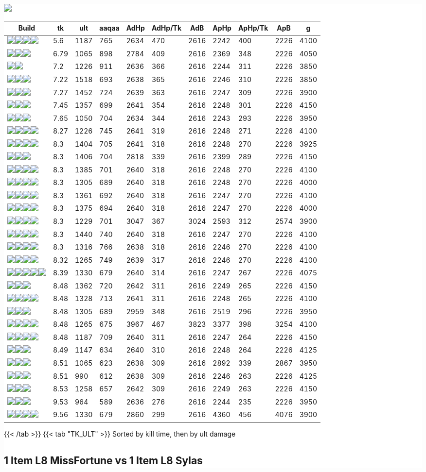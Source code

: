 ![](/StatMods/StatModsArmorIcon.png)





 Build |tk|ult|aaqaa|AdHp|AdHp/Tk|AdB|ApHp|ApHp/Tk|ApB|g
-|-|-|-|-|-|-|-|-|-|-
![](/item/6672.png)![](/item/1001.png)![](/item/1055.png)![](/item/1036.png)|5.6|1187|765|2634|470|2616|2242|400|2226|4100
![](/item/3153.png)![](/item/1001.png)![](/item/1055.png)|6.79|1065|898|2784|409|2616|2369|348|2226|4050
![](/item/6671.png)![](/item/1055.png)|7.2|1226|911|2636|366|2616|2244|311|2226|3850
![](/item/6691.png)![](/item/1001.png)![](/item/1055.png)|7.22|1518|693|2638|365|2616|2246|310|2226|3850
![](/item/3142.png)![](/item/1055.png)![](/item/1036.png)|7.27|1452|724|2639|363|2616|2247|309|2226|3900
![](/item/6675.png)![](/item/1001.png)![](/item/1055.png)|7.45|1357|699|2641|354|2616|2248|301|2226|4150
![](/item/3124.png)![](/item/1001.png)![](/item/1055.png)|7.65|1050|704|2634|344|2616|2243|293|2226|3950
![](/item/3087.png)![](/item/1001.png)![](/item/1055.png)![](/item/1036.png)|8.27|1226|745|2641|319|2616|2248|271|2226|4100
![](/item/3179.png)![](/item/1001.png)![](/item/1055.png)![](/item/1037.png)|8.3|1404|705|2641|318|2616|2248|270|2226|3925
![](/item/3074.png)![](/item/1001.png)![](/item/1055.png)|8.3|1406|704|2818|339|2616|2399|289|2226|4150
![](/item/6696.png)![](/item/1001.png)![](/item/1055.png)![](/item/1036.png)|8.3|1385|701|2640|318|2616|2248|270|2226|4100
![](/item/3508.png)![](/item/1001.png)![](/item/1055.png)![](/item/1036.png)|8.3|1305|689|2640|318|2616|2248|270|2226|4000
![](/item/6693.png)![](/item/1001.png)![](/item/1055.png)![](/item/1036.png)|8.3|1361|692|2640|318|2616|2247|270|2226|4100
![](/item/3004.png)![](/item/1001.png)![](/item/1055.png)![](/item/1036.png)|8.3|1375|694|2640|318|2616|2247|270|2226|4000
![](/item/6609.png)![](/item/1001.png)![](/item/1055.png)![](/item/1036.png)|8.3|1229|701|3047|367|3024|2593|312|2574|3900
![](/item/6676.png)![](/item/1001.png)![](/item/1055.png)![](/item/1036.png)|8.3|1440|740|2640|318|2616|2247|270|2226|4100
![](/item/3033.png)![](/item/1001.png)![](/item/1055.png)![](/item/1036.png)|8.3|1316|766|2638|318|2616|2246|270|2226|4100
![](/item/3095.png)![](/item/1001.png)![](/item/1055.png)![](/item/1036.png)|8.32|1265|749|2639|317|2616|2246|270|2226|4100
![](/item/3006.png)![](/item/1055.png)![](/item/1038.png)![](/item/1037.png)![](/item/1036.png)|8.39|1330|679|2640|314|2616|2247|267|2226|4075
![](/item/3031.png)![](/item/1001.png)![](/item/1055.png)|8.48|1362|720|2642|311|2616|2249|265|2226|4150
![](/item/3036.png)![](/item/1001.png)![](/item/1055.png)![](/item/1036.png)|8.48|1328|713|2641|311|2616|2248|265|2226|4100
![](/item/3072.png)![](/item/1001.png)![](/item/1055.png)|8.48|1305|689|2959|348|2616|2519|296|2226|3950
![](/item/6673.png)![](/item/1001.png)![](/item/1055.png)![](/item/1036.png)|8.48|1265|675|3967|467|3823|3377|398|3254|4100
![](/item/3094.png)![](/item/1055.png)![](/item/1036.png)![](/item/1036.png)|8.48|1187|709|2640|311|2616|2247|264|2226|4150
![](/item/3046.png)![](/item/1055.png)![](/item/1037.png)|8.49|1147|634|2640|310|2616|2248|264|2226|4125
![](/item/3091.png)![](/item/1001.png)![](/item/1055.png)|8.51|1065|623|2638|309|2616|2892|339|2867|3950
![](/item/3085.png)![](/item/1055.png)![](/item/1037.png)|8.51|990|612|2638|309|2616|2246|263|2226|4125
![](/item/6695.png)![](/item/1055.png)![](/item/3006.png)|8.53|1258|657|2642|309|2616|2249|263|2226|4150
![](/item/3115.png)![](/item/1001.png)![](/item/1055.png)|9.53|964|589|2636|276|2616|2244|235|2226|3950
![](/item/3156.png)![](/item/1001.png)![](/item/1055.png)![](/item/1036.png)|9.56|1330|679|2860|299|2616|4360|456|4076|3900
{{< /tab >}}
{{< tab "TK_ULT" >}}
Sorted by kill time, then by ult damage
## 1 Item L8 MissFortune vs 1 Item L8 Sylas
